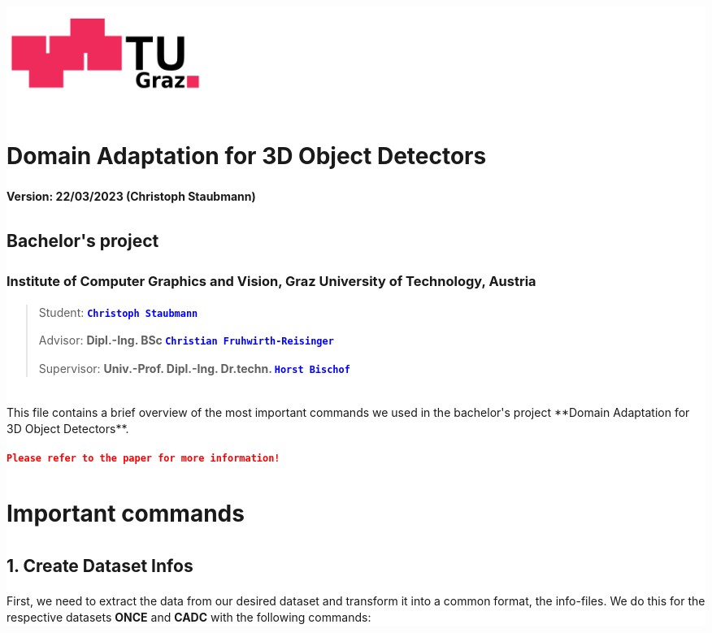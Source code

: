 <img src="./TUG.png" alt="TUG Logo" width="240" height="120" title="TUG Logo">

# Domain Adaptation for 3D Object Detectors
**Version: 22/03/2023 (Christoph Staubmann)**
## Bachelor's project
### Institute of Computer Graphics and Vision, Graz University of Technology, Austria

>Student: **<span style="color:blue">`Christoph Staubmann`</span>**
>
>Advisor: **Dipl.-Ing. BSc <span style="color:blue">`Christian Fruhwirth-Reisinger`</span>**
>
>Supervisor: **Univ.-Prof. Dipl.-Ing. Dr.techn. <span style="color:blue">`Horst Bischof`</span>**

<br>
This file contains a brief overview of the most important commands we used in the bachelor's project 
**Domain Adaptation for 3D Object Detectors**.

**<span style="color:red">`Please refer to the paper for more information!`</span>**
<br>





# Important commands

## 1. Create Dataset Infos
First, we need to extract the data from our desired dataset and transform it into a common format, the info-files. We do this for the respective datasets **ONCE** and **CADC** with the following commands:
